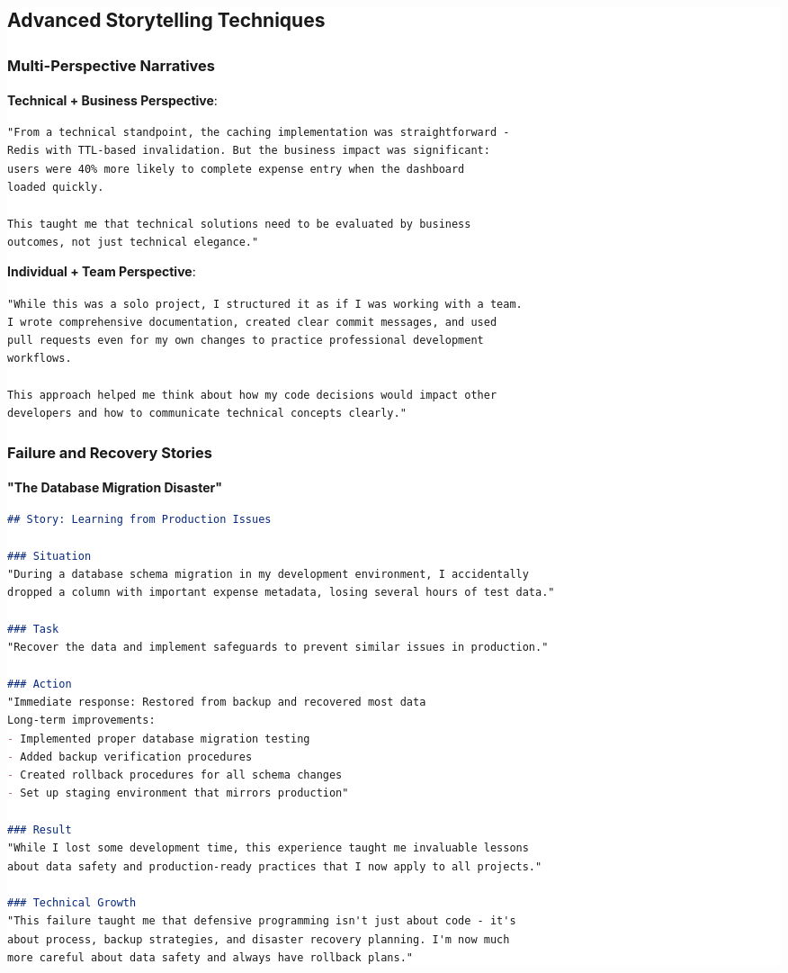 ## Advanced Storytelling Techniques

### Multi-Perspective Narratives

**Technical + Business Perspective**:
```markdown
"From a technical standpoint, the caching implementation was straightforward - 
Redis with TTL-based invalidation. But the business impact was significant: 
users were 40% more likely to complete expense entry when the dashboard 
loaded quickly.

This taught me that technical solutions need to be evaluated by business 
outcomes, not just technical elegance."
```

**Individual + Team Perspective**:
```markdown
"While this was a solo project, I structured it as if I was working with a team. 
I wrote comprehensive documentation, created clear commit messages, and used 
pull requests even for my own changes to practice professional development 
workflows.

This approach helped me think about how my code decisions would impact other 
developers and how to communicate technical concepts clearly."
```

### Failure and Recovery Stories

**"The Database Migration Disaster"**
```markdown
## Story: Learning from Production Issues

### Situation
"During a database schema migration in my development environment, I accidentally 
dropped a column with important expense metadata, losing several hours of test data."

### Task
"Recover the data and implement safeguards to prevent similar issues in production."

### Action
"Immediate response: Restored from backup and recovered most data
Long-term improvements:
- Implemented proper database migration testing
- Added backup verification procedures  
- Created rollback procedures for all schema changes
- Set up staging environment that mirrors production"

### Result
"While I lost some development time, this experience taught me invaluable lessons 
about data safety and production-ready practices that I now apply to all projects."

### Technical Growth
"This failure taught me that defensive programming isn't just about code - it's 
about process, backup strategies, and disaster recovery planning. I'm now much 
more careful about data safety and always have rollback plans."
```
